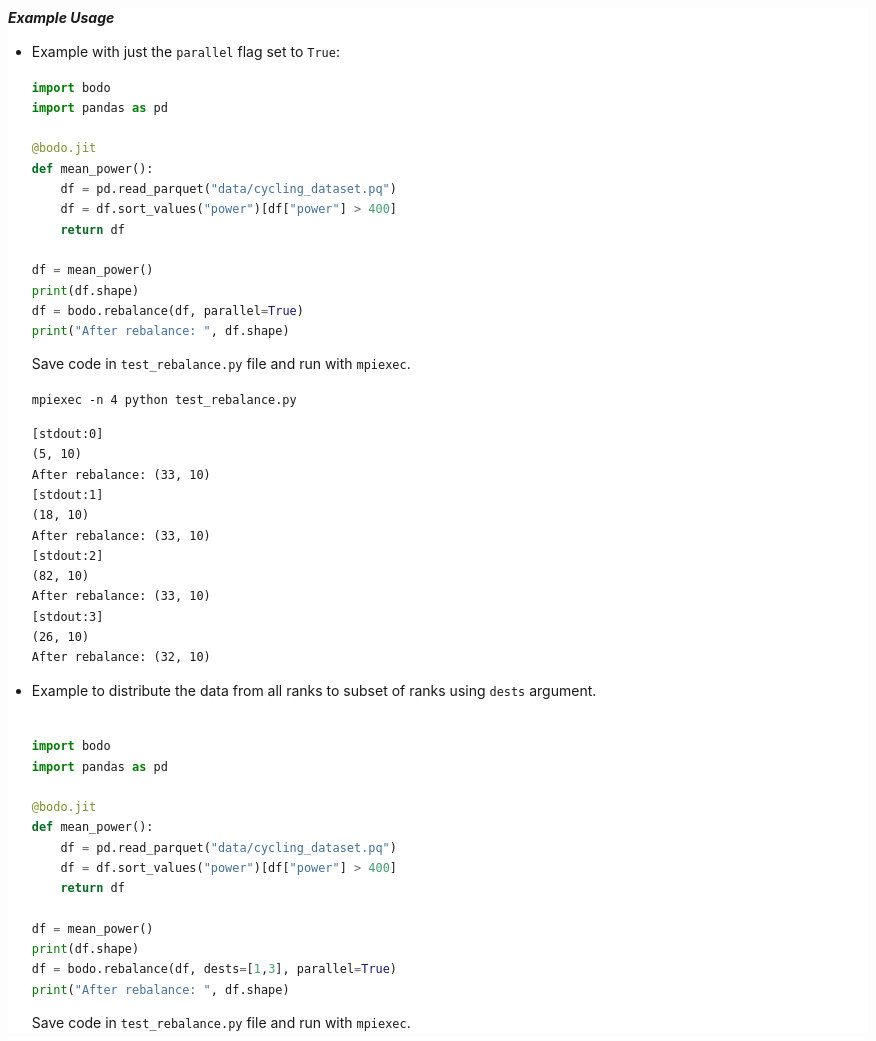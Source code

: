 ***Example Usage*** 

- Example with just the `parallel` flag set to `True`:
 
    ```py
    import bodo
    import pandas as pd
    
    @bodo.jit
    def mean_power():
        df = pd.read_parquet("data/cycling_dataset.pq")
        df = df.sort_values("power")[df["power"] > 400]
        return df
    
    df = mean_power()
    print(df.shape)
    df = bodo.rebalance(df, parallel=True)
    print("After rebalance: ", df.shape)
    ```

    Save code in ``test_rebalance.py`` file and run with `mpiexec`.
    
    ```shell
    mpiexec -n 4 python test_rebalance.py
    ```
    
    ```console
    [stdout:0]
    (5, 10)
    After rebalance: (33, 10)
    [stdout:1]
    (18, 10)
    After rebalance: (33, 10)
    [stdout:2]
    (82, 10)
    After rebalance: (33, 10)
    [stdout:3]
    (26, 10)
    After rebalance: (32, 10)
    ```

- Example to distribute the data from all ranks to subset of ranks using ``dests`` argument.

    ```py
    
    import bodo
    import pandas as pd
    
    @bodo.jit
    def mean_power():
        df = pd.read_parquet("data/cycling_dataset.pq")
        df = df.sort_values("power")[df["power"] > 400]
        return df
    
    df = mean_power()
    print(df.shape)
    df = bodo.rebalance(df, dests=[1,3], parallel=True)
    print("After rebalance: ", df.shape)
    ```
    Save code in ``test_rebalance.py`` file and run with `mpiexec`.
    